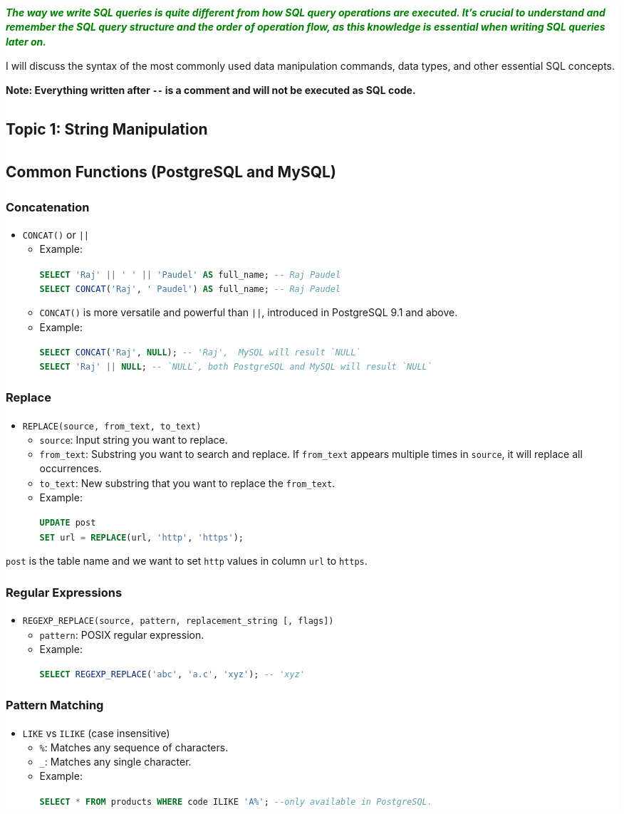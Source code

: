 <span style="color:green;">***The way we write SQL queries is quite different from how SQL query operations are executed. It’s crucial to understand and remember the SQL query structure and the order of operation flow, as this knowledge is essential when writing SQL queries later on.***</span>

I will discuss the syntax of the most commonly used data manipulation commands, data types, and other essential SQL concepts. 

**Note: Everything written after `--` is a comment and will not be executed as SQL code.**

## Topic 1: String Manipulation

## Common Functions (PostgreSQL and MySQL)

### Concatenation
- `CONCAT()` or `||`
  - Example:
    ```sql
    SELECT 'Raj' || ' ' || 'Paudel' AS full_name; -- Raj Paudel
    SELECT CONCAT('Raj', ' Paudel') AS full_name; -- Raj Paudel
    ```
  - `CONCAT()` is more versatile and powerful than `||`, introduced in PostgreSQL 9.1 and above.
  - Example:
    ```sql
    SELECT CONCAT('Raj', NULL); -- 'Raj',  MySQL will result `NULL`
    SELECT 'Raj' || NULL; -- `NULL`, both PostgreSQL and MySQL will result `NULL`
    ```

### Replace
- `REPLACE(source, from_text, to_text)`
  - `source`: Input string you want to replace.
  - `from_text`: Substring you want to search and replace. If `from_text` appears multiple times in `source`, it will replace all occurrences.
  - `to_text`: New substring that you want to replace the `from_text`.
  - Example:
    ```sql
    UPDATE post
    SET url = REPLACE(url, 'http', 'https');
    ```
`post` is the table name and we want to set `http` values in column `url` to `https`.

### Regular Expressions
- `REGEXP_REPLACE(source, pattern, replacement_string [, flags])`
  - `pattern`: POSIX regular expression.
  - Example:
    ```sql
    SELECT REGEXP_REPLACE('abc', 'a.c', 'xyz'); -- 'xyz'
    ```

### Pattern Matching
- `LIKE` vs `ILIKE` (case insensitive)
  - `%`: Matches any sequence of characters.
  - `_`: Matches any single character.
  - Example:
    ```sql
    SELECT * FROM products WHERE code ILIKE 'A%'; --only available in PostgreSQL.
    ```
